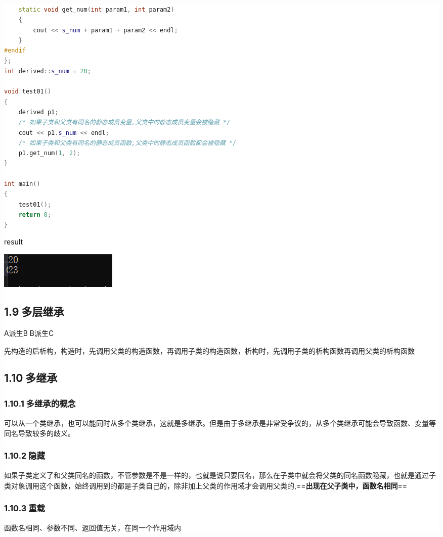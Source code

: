 ```c++
	static void get_num(int param1, int param2)
	{
		cout << s_num + param1 + param2 << endl;
	}
#endif
};
int derived::s_num = 20;

void test01()
{
	derived p1;
	/* 如果子类和父类有同名的静态成员变量,父类中的静态成员变量会被隐藏 */
	cout << p1.s_num << endl;
	/* 如果子类和父类有同名的静态成员函数,父类中的静态成员函数都会被隐藏 */
	p1.get_num(1, 2);
}

int main()
{
	test01();
	return 0;
}
```

result

![image-20220205204546187](images/05_类和对象_继承/image-20220205204546187.png)

## 1.9 多层继承

A派生B B派生C

先构造的后析构，构造时，先调用父类的构造函数，再调用子类的构造函数，析构时，先调用子类的析构函数再调用父类的析构函数

## 1.10 多继承

### 1.10.1 多继承的概念

可以从一个类继承，也可以能同时从多个类继承，这就是多继承。但是由于多继承是非常受争议的，从多个类继承可能会导致函数、变量等同名导致较多的歧义。

### 1.10.2 隐藏

如果子类定义了和父类同名的函数，不管参数是不是一样的，也就是说只要同名，那么在子类中就会将父类的同名函数隐藏，也就是通过子类对象调用这个函数，始终调用到的都是子类自己的，除非加上父类的作用域才会调用父类的,==**出现在父子类中，函数名相同**==

### 1.10.3 重载

函数名相同、参数不同、返回值无关，在同一个作用域内
